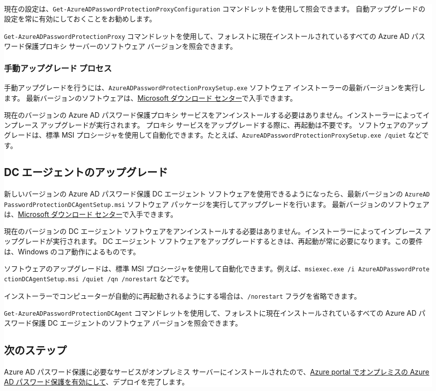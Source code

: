 現在の設定は、`Get-AzureADPasswordProtectionProxyConfiguration` コマンドレットを使用して照会できます。 自動アップグレードの設定を常に有効にしておくことをお勧めします。

`Get-AzureADPasswordProtectionProxy` コマンドレットを使用して、フォレストに現在インストールされているすべての Azure AD パスワード保護プロキシ サーバーのソフトウェア バージョンを照会できます。

### <a name="manual-upgrade-process"></a>手動アップグレード プロセス

手動アップグレードを行うには、`AzureADPasswordProtectionProxySetup.exe` ソフトウェア インストーラーの最新バージョンを実行します。 最新バージョンのソフトウェアは、[Microsoft ダウンロード センター](https://www.microsoft.com/download/details.aspx?id=57071)で入手できます。

現在のバージョンの Azure AD パスワード保護プロキシ サービスをアンインストールする必要はありません。インストーラーによってインプレース アップグレードが実行されます。 プロキシ サービスをアップグレードする際に、再起動は不要です。 ソフトウェアのアップグレードは、標準 MSI プロシージャを使用して自動化できます。たとえば、`AzureADPasswordProtectionProxySetup.exe /quiet` などです。

## <a name="upgrading-the-dc-agent"></a>DC エージェントのアップグレード

新しいバージョンの Azure AD パスワード保護 DC エージェント ソフトウェアを使用できるようになったら、最新バージョンの `AzureADPasswordProtectionDCAgentSetup.msi` ソフトウェア パッケージを実行してアップグレードを行います。 最新バージョンのソフトウェアは、[Microsoft ダウンロード センター](https://www.microsoft.com/download/details.aspx?id=57071)で入手できます。

現在のバージョンの DC エージェント ソフトウェアをアンインストールする必要はありません。インストーラーによってインプレース アップグレードが実行されます。 DC エージェント ソフトウェアをアップグレードするときは、再起動が常に必要になります。この要件は、Windows のコア動作によるものです。

ソフトウェアのアップグレードは、標準 MSI プロシージャを使用して自動化できます。例えば、`msiexec.exe /i AzureADPasswordProtectionDCAgentSetup.msi /quiet /qn /norestart` などです。

インストーラーでコンピューターが自動的に再起動されるようにする場合は、`/norestart` フラグを省略できます。

`Get-AzureADPasswordProtectionDCAgent` コマンドレットを使用して、フォレストに現在インストールされているすべての Azure AD パスワード保護 DC エージェントのソフトウェア バージョンを照会できます。

## <a name="next-steps"></a>次のステップ

Azure AD パスワード保護に必要なサービスがオンプレミス サーバーにインストールされたので、[Azure portal でオンプレミスの Azure AD パスワード保護を有効にして](howto-password-ban-bad-on-premises-operations.md)、デプロイを完了します。
